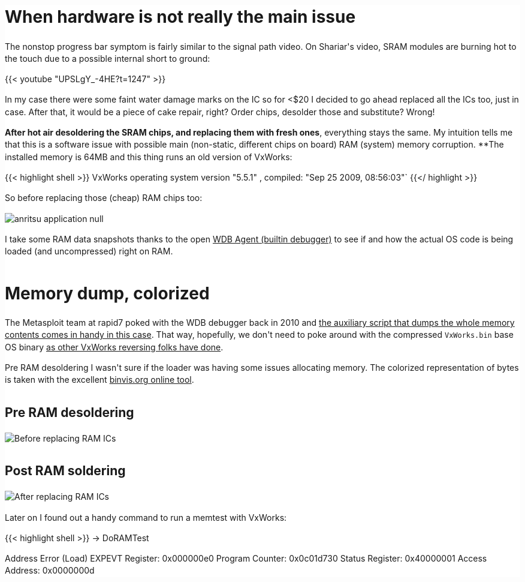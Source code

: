 # When hardware is not really the main issue

The nonstop progress bar symptom is fairly similar to the signal path video. On Shariar's video, SRAM modules are burning hot to the touch due to a possible internal short to ground:

{{< youtube "UPSLgY_-4HE?t=1247" >}}

In my case there were some faint water damage marks on the IC so for <$20 I decided to go ahead replaced all the ICs too, just in case. After that, it would be a piece of cake repair, right? Order chips, desolder those and substitute? Wrong!

**After hot air desoldering the SRAM chips, and replacing them with fresh ones**, everything stays the same. My intuition tells me that this is a software issue with possible main (non-static, different chips on board) RAM (system) memory corruption. **The installed memory is 64MB and this thing runs an old version of VxWorks:

{{< highlight shell >}}
VxWorks operating system version "5.5.1" , compiled: "Sep 25 2009, 08:56:03"`
{{</ highlight >}}

So before replacing those (cheap) RAM chips too:

<img src="/brainstorm/images/2019/08/anritsu_ram_solder.jpg" alt="anritsu application null" width="600" height="400">

I take some RAM data snapshots thanks to the open [WDB Agent (builtin debugger)][wdb_ram_dump] to see if and how the actual OS code is being loaded (and uncompressed) right on RAM.

# Memory dump, colorized

The Metasploit team at rapid7 poked with the WDB debugger back in 2010 and [the auxiliary script that dumps the whole memory contents comes in handy in this case][metasploit_wdb]. That way, hopefully, we don't need to poke around with the compressed `VxWorks.bin` base OS binary [as other VxWorks reversing folks have done][vxworks_ttyS0].

Pre RAM desoldering I wasn't sure if the loader was having some issues allocating memory. The colorized representation of bytes is taken with the excellent [binvis.org online tool][binvis.io].

## Pre RAM desoldering

<img src="/brainstorm/images/2019/08/anritsu-memdump.png" alt="Before replacing RAM ICs" width="600" height="400">


## Post RAM soldering

<img src="/brainstorm/images/2019/08/anritsu_post_chip_stuff.png" alt="After replacing RAM ICs" width="600" height="400">

Later on I found out a handy command to run a memtest with VxWorks:

{{< highlight shell >}}
-> DoRAMTest

Address Error (Load)
EXPEVT Register: 0x000000e0
Program Counter: 0x0c01d730
Status Register: 0x40000001
Access Address: 0x0000000d


[superh_r2dec]: https://github.com/wargio/r2dec-js/issues/178
[reveng_fairuse_au]: https://www.alrc.gov.au/publications/17-computer-programs-and-back-ups/exceptions-computer-programs
[anritsu_ms2721b]: https://www.anritsu.com/en-US/test-measurement/products/ms2721b
[anritsu_spa_ebay]: https://www.ebay.com/sch/i.html?_nkw=anritsu+ms2721b
[anritsu_mst]: https://www.anritsu.com/en-US/test-measurement/products/mst
[wdb_ram_dump]: https://blog.rapid7.com/2010/08/02/shiny-old-vxworks-vulnerabilities/
[TSP]: https://www.youtube.com/channel/UCKxRARSpahF1Mt-2vbPug-g
[TSP#49]: https://www.youtube.com/watch?v=UPSLgY_-4HE
[TSP#137]: https://www.youtube.com/watch?v=1_M-Wccn2w8
[eevblog_anritsu]: https://www.eevblog.com/forum/testgear/anritsu-ms2721b-internal-cf-card-missing/msg2584446/#msg2584446
[vxworks_ttys0]: http://www.devttys0.com/2011/07/reverse-engineering-vxworks-firmware-wrt54gv8/
[lt1765]: https://www.analog.com/media/en/technical-documentation/data-sheets/1765fd.pdf
[metasploit_wdb]: https://github.com/rapid7/metasploit-framework/blob/76954957c740525cff2db5a60bcf936b4ee06c42/lib/msf/core/exploit/wdbrpc.rb
[binvis.io]: http://binvis.io/#/view/local?curve=scan
[radare2]: https://github.com/radare/radare2
[ghidra]: https://github.com/NationalSecurityAgency/ghidra
[no_usb_loading]: https://dl.cdn-anritsu.com/en-us/test-measurement/files/Software/Drivers-Software-Downloads/CodeLoadingIssue.pdf
[binaryanalysis-ng-vxworks]: https://github.com/armijnhemel/binaryanalysis-ng/issues/31
[ghidra-superh4]: https://github.com/NationalSecurityAgency/ghidra/issues/37
[r2-anal-default]: http://radare.today/posts/analysis-by-default/
